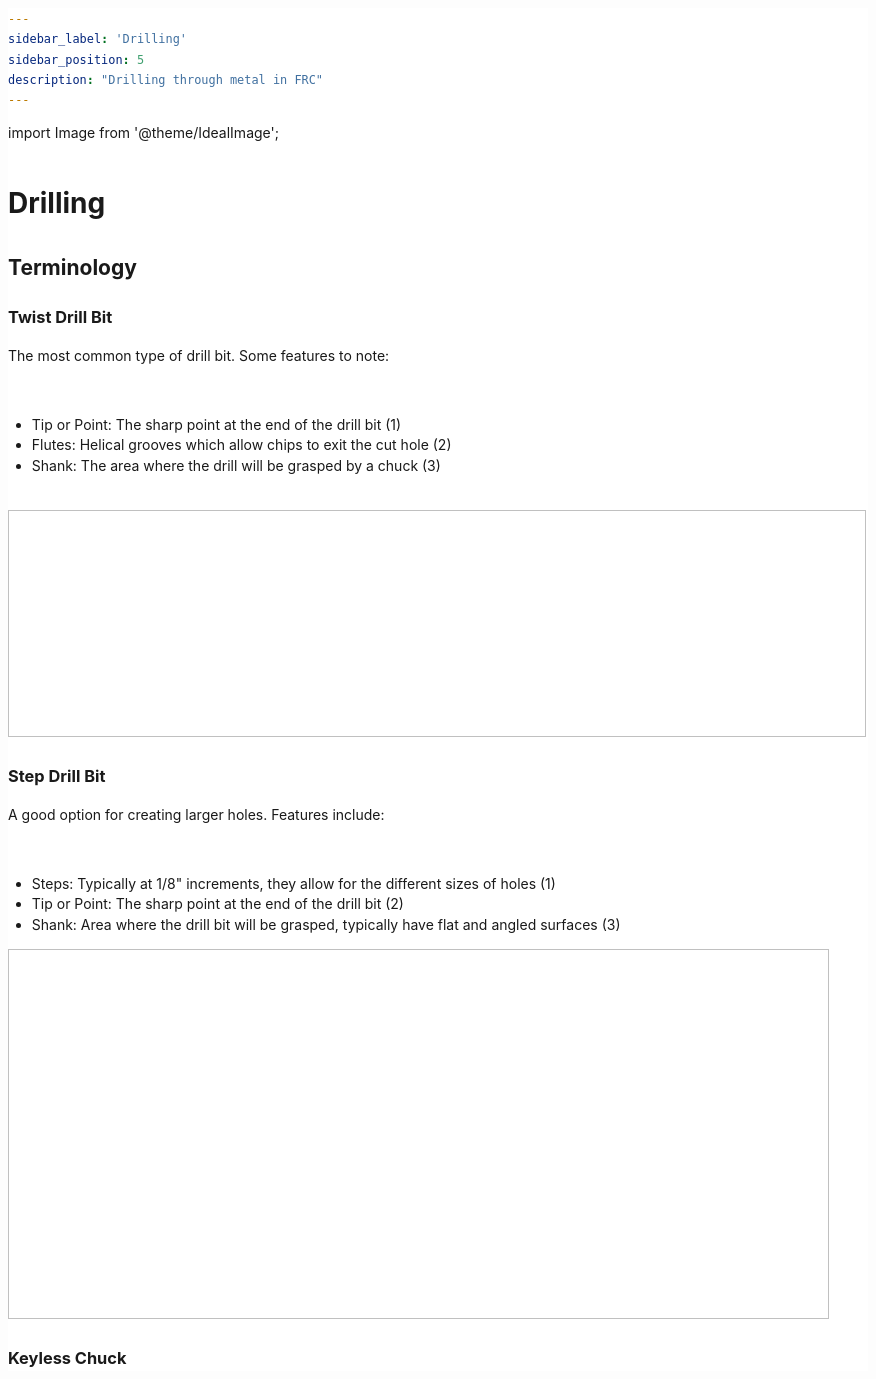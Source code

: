 ```yaml
---
sidebar_label: 'Drilling'
sidebar_position: 5
description: "Drilling through metal in FRC"
---
```


import Image from '@theme/IdealImage';

# Drilling

## Terminology

### Twist Drill Bit

The most common type of drill bit. Some features to note:

<br/>

- Tip or Point: The sharp point at the end of the drill bit (1)
- Flutes: Helical grooves which allow chips to exit the cut hole (2)
- Shank: The area where the drill will be grasped by a chuck (3)

<br/>

<div style={{ textAlign: 'center'}}><div style={{overflow: 'hidden', display: 'inline-block', margin: '0.00px 0.00px'}}><span style={{overflow: 'hidden', display: 'inline-block', margin: '0.00px 0.00px', border: '0.00px solid #000000', transform: 'rotate(0.00rad) translateZ(0px)',  width: '624.00px', height: '165.33px'}}><Image autoLoad={"true"} img={require("/static/media/mechanical/drilling/image_0.jpg")} width = "858.00" height = "226.88"  style={{ width: '624.00px', height: '165.33px', marginLeft: '0.00px', marginTop: '0.00px', transform: 'rotate(0.00rad) translateZ(0px)', maxWidth: "none"}}></Image></span></div></div>

### Step Drill Bit

A good option for creating larger holes. Features include:

<br/>

- Steps: Typically at 1/8&quot; increments, they allow for the different sizes of holes (1)
- Tip or Point: The sharp point at the end of the drill bit (2)
- Shank: Area where the drill bit will be grasped, typically have flat and angled surfaces (3)

<div style={{ textAlign: 'center'}}><div style={{overflow: 'hidden', display: 'inline-block', margin: '0.00px 0.00px'}}><span style={{overflow: 'hidden', display: 'inline-block', margin: '0.00px 0.00px', border: '0.00px solid #000000', transform: 'rotate(0.00rad) translateZ(0px)',  width: '598.50px', height: '269.52px'}}><Image autoLoad={"true"} img={require("/static/media/mechanical/drilling/image_1.jpg")} width = "820.88" height = "369.88"  style={{ width: '598.50px', height: '269.52px', marginLeft: '0.00px', marginTop: '0.00px', transform: 'rotate(0.00rad) translateZ(0px)', maxWidth: "none"}}></Image></span></div></div>

### Keyless Chuck
